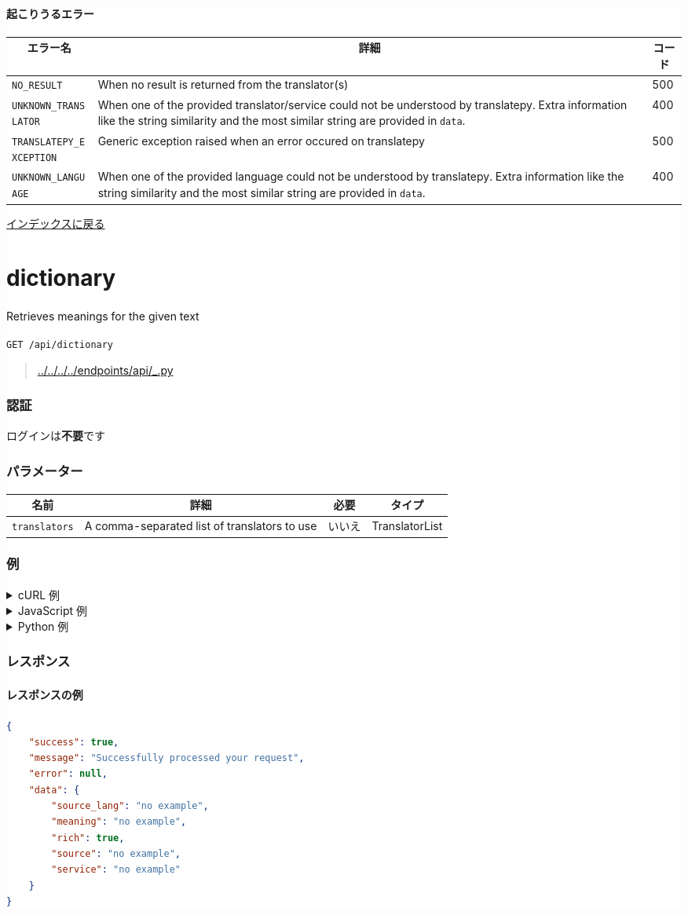 #### 起こりうるエラー

| エラー名         | 詳細                      | コード   |
| ---------------   | -------------------------------- | ------ |
| `NO_RESULT` | When no result is returned from the translator(s)  | 500  |
| `UNKNOWN_TRANSLATOR` | When one of the provided translator/service could not be understood by translatepy. Extra information like the string similarity and the most similar string are provided in `data`.  | 400  |
| `TRANSLATEPY_EXCEPTION` | Generic exception raised when an error occured on translatepy  | 500  |
| `UNKNOWN_LANGUAGE` | When one of the provided language could not be understood by translatepy. Extra information like the string similarity and the most similar string are provided in `data`.  | 400  |
[インデックスに戻る](../%E3%81%AF%E3%81%98%E3%82%81%E3%81%AB.md#インデックス)

# dictionary

Retrieves meanings for the given text

```http
GET /api/dictionary
```

> [../../../../endpoints/api/_.py](../../../../endpoints/api/_.py#L218)

### 認証

ログインは**不要**です

### パラメーター

| 名前         | 詳細                      | 必要         | タイプ             |
| ------------ | -------------------------------- | ---------------- | ---------------- |
| `translators` | A comma-separated list of translators to use  | いいえ            | TranslatorList            |

### 例




<details><summary>cURL 例</summary></details>


<details><summary>JavaScript 例</summary></details>


<details><summary>Python 例</summary></details>


### レスポンス

#### レスポンスの例

```json
{
    "success": true,
    "message": "Successfully processed your request",
    "error": null,
    "data": {
        "source_lang": "no example",
        "meaning": "no example",
        "rich": true,
        "source": "no example",
        "service": "no example"
    }
}

```
